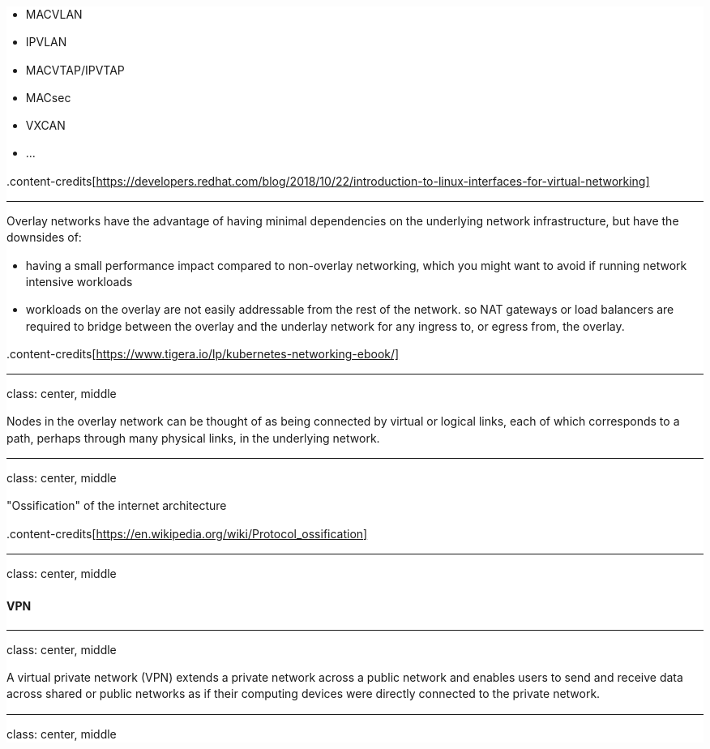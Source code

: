 - MACVLAN

- IPVLAN

- MACVTAP/IPVTAP

- MACsec

- VXCAN

- ...

.content-credits[https://developers.redhat.com/blog/2018/10/22/introduction-to-linux-interfaces-for-virtual-networking]

---

Overlay networks have the advantage of having minimal dependencies on the underlying network infrastructure, but have the downsides of:

- having a small performance impact compared to non-overlay networking, which you might want to avoid if running network intensive workloads

- workloads on the overlay are not easily addressable from the rest of the network. so NAT gateways or load balancers are required to bridge between the overlay and the underlay network for any ingress to, or egress from, the overlay.

.content-credits[https://www.tigera.io/lp/kubernetes-networking-ebook/]

---
class: center, middle

Nodes in the overlay network can be thought of as being connected by virtual or logical links, each of which corresponds to a path, perhaps through many physical links, in the underlying network.

---
class: center, middle

"Ossification" of the internet architecture

.content-credits[https://en.wikipedia.org/wiki/Protocol_ossification]

---
class: center, middle

#### VPN

---
class: center, middle

A virtual private network (VPN) extends a private network across a public network and enables users to send and receive data across shared or public networks as if their computing devices were directly connected to the private network.

---
class: center, middle
